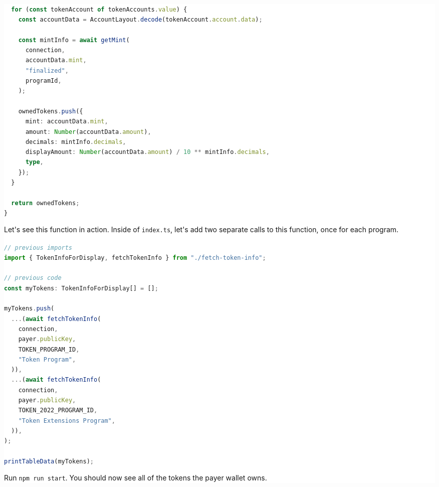 ```ts
  for (const tokenAccount of tokenAccounts.value) {
    const accountData = AccountLayout.decode(tokenAccount.account.data);

    const mintInfo = await getMint(
      connection,
      accountData.mint,
      "finalized",
      programId,
    );

    ownedTokens.push({
      mint: accountData.mint,
      amount: Number(accountData.amount),
      decimals: mintInfo.decimals,
      displayAmount: Number(accountData.amount) / 10 ** mintInfo.decimals,
      type,
    });
  }

  return ownedTokens;
}
```

Let's see this function in action. Inside of `index.ts`, let's add two separate
calls to this function, once for each program.

```ts
// previous imports
import { TokenInfoForDisplay, fetchTokenInfo } from "./fetch-token-info";

// previous code
const myTokens: TokenInfoForDisplay[] = [];

myTokens.push(
  ...(await fetchTokenInfo(
    connection,
    payer.publicKey,
    TOKEN_PROGRAM_ID,
    "Token Program",
  )),
  ...(await fetchTokenInfo(
    connection,
    payer.publicKey,
    TOKEN_2022_PROGRAM_ID,
    "Token Extensions Program",
  )),
);

printTableData(myTokens);
```

Run `npm run start`. You should now see all of the tokens the payer wallet owns.
